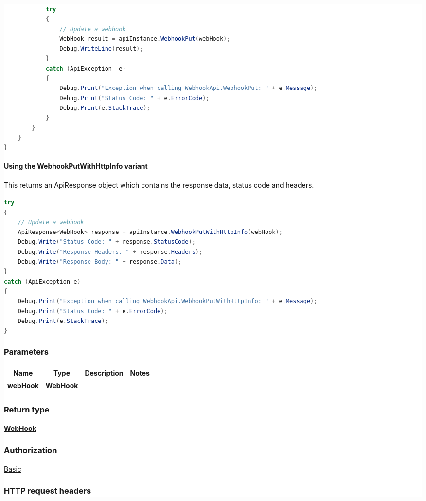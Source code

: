 ```csharp
            try
            {
                // Update a webhook
                WebHook result = apiInstance.WebhookPut(webHook);
                Debug.WriteLine(result);
            }
            catch (ApiException  e)
            {
                Debug.Print("Exception when calling WebhookApi.WebhookPut: " + e.Message);
                Debug.Print("Status Code: " + e.ErrorCode);
                Debug.Print(e.StackTrace);
            }
        }
    }
}
```

#### Using the WebhookPutWithHttpInfo variant
This returns an ApiResponse object which contains the response data, status code and headers.

```csharp
try
{
    // Update a webhook
    ApiResponse<WebHook> response = apiInstance.WebhookPutWithHttpInfo(webHook);
    Debug.Write("Status Code: " + response.StatusCode);
    Debug.Write("Response Headers: " + response.Headers);
    Debug.Write("Response Body: " + response.Data);
}
catch (ApiException e)
{
    Debug.Print("Exception when calling WebhookApi.WebhookPutWithHttpInfo: " + e.Message);
    Debug.Print("Status Code: " + e.ErrorCode);
    Debug.Print(e.StackTrace);
}
```

### Parameters

| Name | Type | Description | Notes |
|------|------|-------------|-------|
| **webHook** | [**WebHook**](WebHook.md) |  |  |

### Return type

[**WebHook**](WebHook.md)

### Authorization

[Basic](../README.md#Basic)

### HTTP request headers
